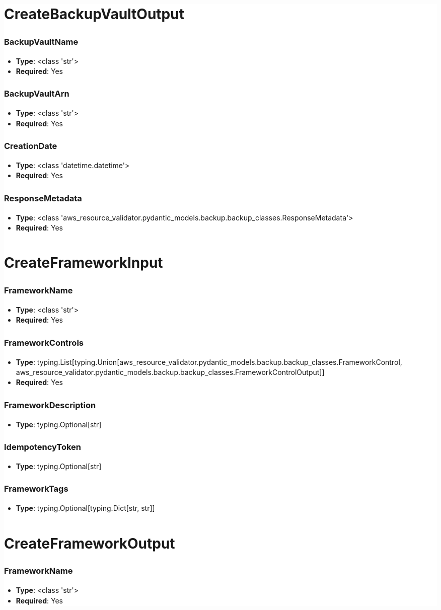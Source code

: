 
# CreateBackupVaultOutput

### BackupVaultName
- **Type**: <class 'str'>
- **Required**: Yes

### BackupVaultArn
- **Type**: <class 'str'>
- **Required**: Yes

### CreationDate
- **Type**: <class 'datetime.datetime'>
- **Required**: Yes

### ResponseMetadata
- **Type**: <class 'aws_resource_validator.pydantic_models.backup.backup_classes.ResponseMetadata'>
- **Required**: Yes


# CreateFrameworkInput

### FrameworkName
- **Type**: <class 'str'>
- **Required**: Yes

### FrameworkControls
- **Type**: typing.List[typing.Union[aws_resource_validator.pydantic_models.backup.backup_classes.FrameworkControl, aws_resource_validator.pydantic_models.backup.backup_classes.FrameworkControlOutput]]
- **Required**: Yes

### FrameworkDescription
- **Type**: typing.Optional[str]

### IdempotencyToken
- **Type**: typing.Optional[str]

### FrameworkTags
- **Type**: typing.Optional[typing.Dict[str, str]]


# CreateFrameworkOutput

### FrameworkName
- **Type**: <class 'str'>
- **Required**: Yes
